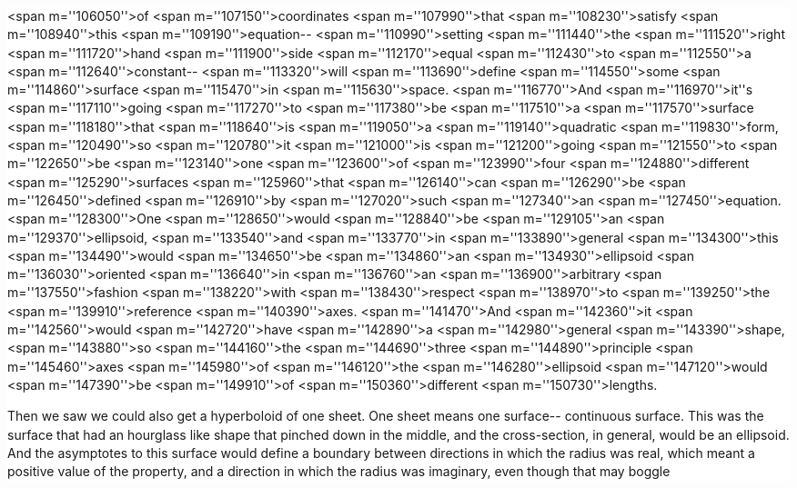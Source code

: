   <span m=''106050''>of</span> <span m=''107150''>coordinates</span> <span m=''107990''>that</span>
  <span m=''108230''>satisfy</span> <span m=''108940''>this</span> <span m=''109190''>equation--</span>
  <span m=''110990''>setting</span> <span m=''111440''>the</span> <span m=''111520''>right</span>
  <span m=''111720''>hand</span> <span m=''111900''>side</span> <span m=''112170''>equal</span>
  <span m=''112430''>to</span> <span m=''112550''>a</span> <span m=''112640''>constant--</span>
  <span m=''113320''>will</span> <span m=''113690''>define</span> <span m=''114550''>some</span>
  <span m=''114860''>surface</span> <span m=''115470''>in</span> <span m=''115630''>space.</span>
  <span m=''116770''>And</span> <span m=''116970''>it''s</span> <span m=''117110''>going</span>
  <span m=''117270''>to</span> <span m=''117380''>be</span> <span m=''117510''>a</span>
  <span m=''117570''>surface</span> <span m=''118180''>that</span> <span m=''118640''>is</span>
  <span m=''119050''>a</span> <span m=''119140''>quadratic</span> <span m=''119830''>form,</span>
  <span m=''120490''>so</span> <span m=''120780''>it</span> <span m=''121000''>is</span>
  <span m=''121200''>going</span> <span m=''121550''>to</span> <span m=''122650''>be</span>
  <span m=''123140''>one</span> <span m=''123600''>of</span> <span m=''123990''>four</span>
  <span m=''124880''>different</span> <span m=''125290''>surfaces</span> <span m=''125960''>that</span>
  <span m=''126140''>can</span> <span m=''126290''>be</span> <span m=''126450''>defined</span>
  <span m=''126910''>by</span> <span m=''127020''>such</span> <span m=''127340''>an</span>
  <span m=''127450''>equation.</span> <span m=''128300''>One</span> <span m=''128650''>would</span>
  <span m=''128840''>be</span> <span m=''129105''>an</span> <span m=''129370''>ellipsoid,</span>
  <span m=''133540''>and</span> <span m=''133770''>in</span> <span m=''133890''>general</span>
  <span m=''134300''>this</span> <span m=''134490''>would</span> <span m=''134650''>be</span>
  <span m=''134860''>an</span> <span m=''134930''>ellipsoid</span> <span m=''136030''>oriented</span>
  <span m=''136640''>in</span> <span m=''136760''>an</span> <span m=''136900''>arbitrary</span>
  <span m=''137550''>fashion</span> <span m=''138220''>with</span> <span m=''138430''>respect</span>
  <span m=''138970''>to</span> <span m=''139250''>the</span> <span m=''139910''>reference</span>
  <span m=''140390''>axes.</span> <span m=''141470''>And</span> <span m=''142360''>it</span>
  <span m=''142560''>would</span> <span m=''142720''>have</span> <span m=''142890''>a</span>
  <span m=''142980''>general</span> <span m=''143390''>shape,</span> <span m=''143880''>so</span>
  <span m=''144160''>the</span> <span m=''144690''>three</span> <span m=''144890''>principle</span>
  <span m=''145460''>axes</span> <span m=''145980''>of</span> <span m=''146120''>the</span>
  <span m=''146280''>ellipsoid</span> <span m=''147120''>would</span> <span m=''147390''>be</span>
  <span m=''149910''>of</span> <span m=''150360''>different</span> <span m=''150730''>lengths.</span>
  </p><p><span m=''151630''>Then</span> <span m=''151920''>we</span> <span m=''152090''>saw</span>
  <span m=''152400''>we</span> <span m=''152550''>could</span> <span m=''152710''>also</span>
  <span m=''153090''>get</span> <span m=''153310''>a</span> <span m=''153350''>hyperboloid</span>
  <span m=''154710''>of</span> <span m=''154880''>one</span> <span m=''155130''>sheet.</span>
  <span m=''161470''>One</span> <span m=''161720''>sheet</span> <span m=''162360''>means</span>
  <span m=''162950''>one</span> <span m=''163230''>surface--</span> <span m=''166770''>continuous</span>
  <span m=''167340''>surface.</span> <span m=''168430''>This</span> <span m=''168900''>was</span>
  <span m=''169210''>the</span> <span m=''171240''>surface</span> <span m=''171555''>that</span>
  <span m=''171870''>had</span> <span m=''172070''>an</span> <span m=''172360''>hourglass</span>
  <span m=''172890''>like</span> <span m=''173560''>shape</span> <span m=''173910''>that</span>
  <span m=''174010''>pinched</span> <span m=''174440''>down</span> <span m=''174740''>in</span>
  <span m=''174840''>the</span> <span m=''174940''>middle,</span> <span m=''175670''>and</span>
  <span m=''175840''>the</span> <span m=''175930''>cross-section,</span> <span m=''176830''>in</span>
  <span m=''176960''>general,</span> <span m=''177390''>would</span> <span m=''177570''>be</span>
  <span m=''177790''>an</span> <span m=''177870''>ellipsoid.</span> <span m=''178990''>And</span>
  <span m=''179400''>the</span> <span m=''180000''>asymptotes</span> <span m=''181010''>to</span>
  <span m=''181240''>this</span> <span m=''182130''>surface</span> <span m=''183700''>would</span>
  <span m=''185020''>define</span> <span m=''185840''>a</span> <span m=''186130''>boundary</span>
  <span m=''186870''>between</span> <span m=''188360''>directions</span> <span m=''189020''>in</span>
  <span m=''189120''>which</span> <span m=''189390''>the</span> <span m=''189510''>radius</span>
  <span m=''189990''>was</span> <span m=''190200''>real,</span> <span m=''190770''>which</span>
  <span m=''191000''>meant</span> <span m=''191230''>a</span> <span m=''191290''>positive</span>
  <span m=''192040''>value</span> <span m=''192450''>of</span> <span m=''192510''>the</span>
  <span m=''192600''>property,</span> <span m=''193540''>and</span> <span m=''193690''>a</span>
  <span m=''193790''>direction</span> <span m=''194360''>in</span> <span m=''194440''>which</span>
  <span m=''194940''>the</span> <span m=''195330''>radius</span> <span m=''195990''>was</span>
  <span m=''196420''>imaginary,</span> <span m=''197770''>even</span> <span m=''198000''>though</span>
  <span m=''198100''>that</span> <span m=''198300''>may</span> <span m=''198420''>boggle</span>